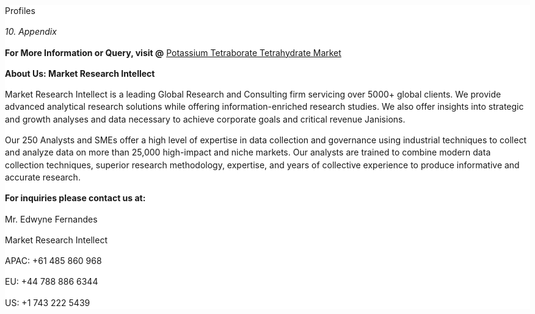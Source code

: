 Profiles</span></em></p><p><em><span class="font-[700]">10. Appendix</span></em></p><p><span class="font-[700]"><strong>For More Information or Query, visit&nbsp;@</strong>&nbsp;</span><span class="font-[700]"><a href="https://www.marketresearchintellect.com/product/global-potassium-tetraborate-tetrahydrate-market/?utm_source=Linkedin&utm_medium=846" target="_blank" data-tracking-control-name="article-ssr-frontend-pulse_little-text-block" data-tracking-will-navigate="" data-test-link="">Potassium Tetraborate Tetrahydrate Market</a></span></p><p><strong><span class="font-[700]">About Us: Market Research Intellect</span></strong></p><p><span class="">Market Research Intellect is a leading Global Research and Consulting firm servicing over 5000+ global clients. We provide advanced analytical research solutions while offering information-enriched research studies.&nbsp;</span>We also offer insights into strategic and growth analyses and data necessary to achieve corporate goals and critical revenue Janisions.</p><p><span class="">Our 250 Analysts and SMEs offer a high level of expertise in data collection and governance using industrial techniques to collect and analyze data on more than 25,000 high-impact and niche markets. Our analysts are trained to combine modern data collection techniques, superior research methodology, expertise, and years of collective experience to produce informative and accurate research.</span></p><p><strong>For inquiries please contact us at:</strong></p><p>Mr. Edwyne Fernandes</p><p>Market Research Intellect</p><p>APAC: +61 485 860 968</p><p>EU: +44 788 886 6344</p><p>US: +1 743 222 5439</p>
